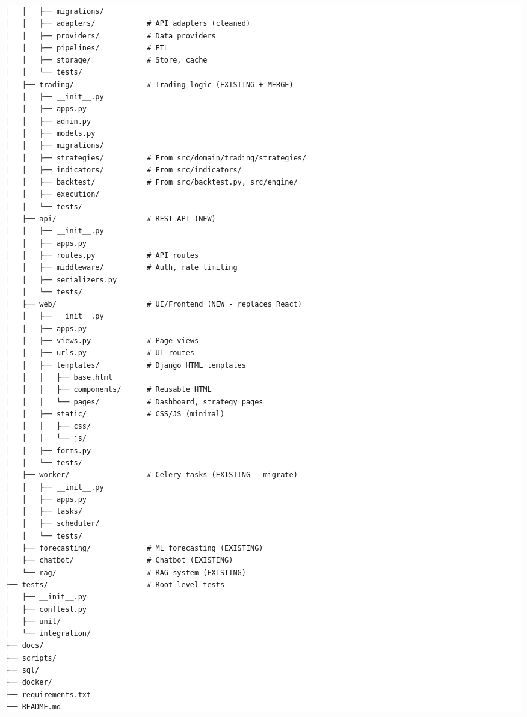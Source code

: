 ```
│   │   ├── migrations/
│   │   ├── adapters/            # API adapters (cleaned)
│   │   ├── providers/           # Data providers
│   │   ├── pipelines/           # ETL
│   │   ├── storage/             # Store, cache
│   │   └── tests/
│   ├── trading/                 # Trading logic (EXISTING + MERGE)
│   │   ├── __init__.py
│   │   ├── apps.py
│   │   ├── admin.py
│   │   ├── models.py
│   │   ├── migrations/
│   │   ├── strategies/          # From src/domain/trading/strategies/
│   │   ├── indicators/          # From src/indicators/
│   │   ├── backtest/            # From src/backtest.py, src/engine/
│   │   ├── execution/
│   │   └── tests/
│   ├── api/                     # REST API (NEW)
│   │   ├── __init__.py
│   │   ├── apps.py
│   │   ├── routes.py            # API routes
│   │   ├── middleware/          # Auth, rate limiting
│   │   ├── serializers.py
│   │   └── tests/
│   ├── web/                     # UI/Frontend (NEW - replaces React)
│   │   ├── __init__.py
│   │   ├── apps.py
│   │   ├── views.py             # Page views
│   │   ├── urls.py              # UI routes
│   │   ├── templates/           # Django HTML templates
│   │   │   ├── base.html
│   │   │   ├── components/      # Reusable HTML
│   │   │   └── pages/           # Dashboard, strategy pages
│   │   ├── static/              # CSS/JS (minimal)
│   │   │   ├── css/
│   │   │   └── js/
│   │   ├── forms.py
│   │   └── tests/
│   ├── worker/                  # Celery tasks (EXISTING - migrate)
│   │   ├── __init__.py
│   │   ├── apps.py
│   │   ├── tasks/
│   │   ├── scheduler/
│   │   └── tests/
│   ├── forecasting/             # ML forecasting (EXISTING)
│   ├── chatbot/                 # Chatbot (EXISTING)
│   └── rag/                     # RAG system (EXISTING)
├── tests/                       # Root-level tests
│   ├── __init__.py
│   ├── conftest.py
│   ├── unit/
│   └── integration/
├── docs/
├── scripts/
├── sql/
├── docker/
├── requirements.txt
└── README.md
```
